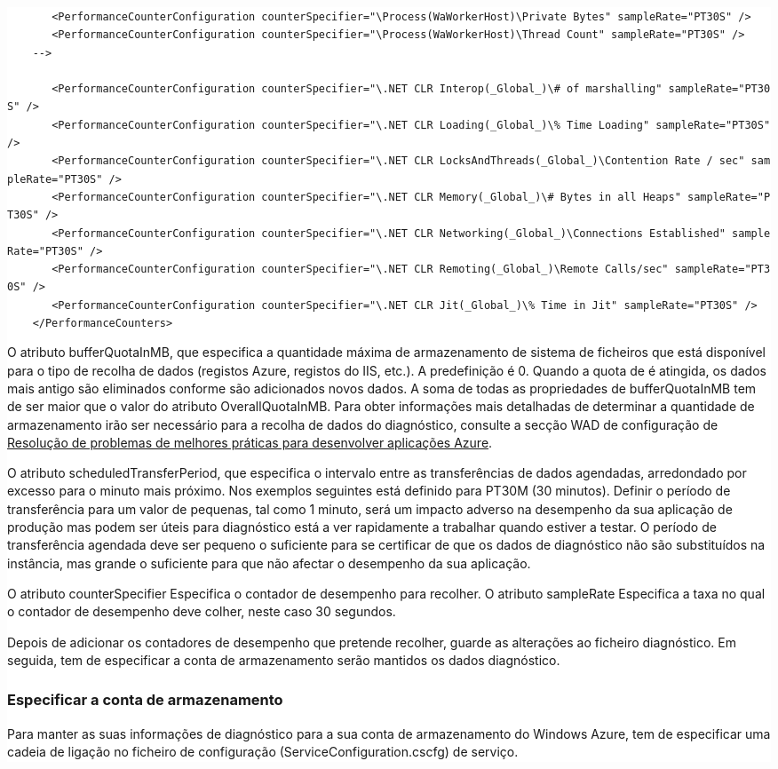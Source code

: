 ```
       <PerformanceCounterConfiguration counterSpecifier="\Process(WaWorkerHost)\Private Bytes" sampleRate="PT30S" />
       <PerformanceCounterConfiguration counterSpecifier="\Process(WaWorkerHost)\Thread Count" sampleRate="PT30S" />
    -->

       <PerformanceCounterConfiguration counterSpecifier="\.NET CLR Interop(_Global_)\# of marshalling" sampleRate="PT30S" />
       <PerformanceCounterConfiguration counterSpecifier="\.NET CLR Loading(_Global_)\% Time Loading" sampleRate="PT30S" />
       <PerformanceCounterConfiguration counterSpecifier="\.NET CLR LocksAndThreads(_Global_)\Contention Rate / sec" sampleRate="PT30S" />
       <PerformanceCounterConfiguration counterSpecifier="\.NET CLR Memory(_Global_)\# Bytes in all Heaps" sampleRate="PT30S" />
       <PerformanceCounterConfiguration counterSpecifier="\.NET CLR Networking(_Global_)\Connections Established" sampleRate="PT30S" />
       <PerformanceCounterConfiguration counterSpecifier="\.NET CLR Remoting(_Global_)\Remote Calls/sec" sampleRate="PT30S" />
       <PerformanceCounterConfiguration counterSpecifier="\.NET CLR Jit(_Global_)\% Time in Jit" sampleRate="PT30S" />
    </PerformanceCounters>
```

O atributo bufferQuotaInMB, que especifica a quantidade máxima de armazenamento de sistema de ficheiros que está disponível para o tipo de recolha de dados (registos Azure, registos do IIS, etc.). A predefinição é 0. Quando a quota de é atingida, os dados mais antigo são eliminados conforme são adicionados novos dados. A soma de todas as propriedades de bufferQuotaInMB tem de ser maior que o valor do atributo OverallQuotaInMB. Para obter informações mais detalhadas de determinar a quantidade de armazenamento irão ser necessário para a recolha de dados do diagnóstico, consulte a secção WAD de configuração de [Resolução de problemas de melhores práticas para desenvolver aplicações Azure](https://msdn.microsoft.com/library/windowsazure/hh771389.aspx).

O atributo scheduledTransferPeriod, que especifica o intervalo entre as transferências de dados agendadas, arredondado por excesso para o minuto mais próximo. Nos exemplos seguintes está definido para PT30M (30 minutos). Definir o período de transferência para um valor de pequenas, tal como 1 minuto, será um impacto adverso na desempenho da sua aplicação de produção mas podem ser úteis para diagnóstico está a ver rapidamente a trabalhar quando estiver a testar. O período de transferência agendada deve ser pequeno o suficiente para se certificar de que os dados de diagnóstico não são substituídos na instância, mas grande o suficiente para que não afectar o desempenho da sua aplicação.

O atributo counterSpecifier Especifica o contador de desempenho para recolher. O atributo sampleRate Especifica a taxa no qual o contador de desempenho deve colher, neste caso 30 segundos.

Depois de adicionar os contadores de desempenho que pretende recolher, guarde as alterações ao ficheiro diagnóstico. Em seguida, tem de especificar a conta de armazenamento serão mantidos os dados diagnóstico.

### <a name="specify-the-storage-account"></a>Especificar a conta de armazenamento

Para manter as suas informações de diagnóstico para a sua conta de armazenamento do Windows Azure, tem de especificar uma cadeia de ligação no ficheiro de configuração (ServiceConfiguration.cscfg) de serviço.
